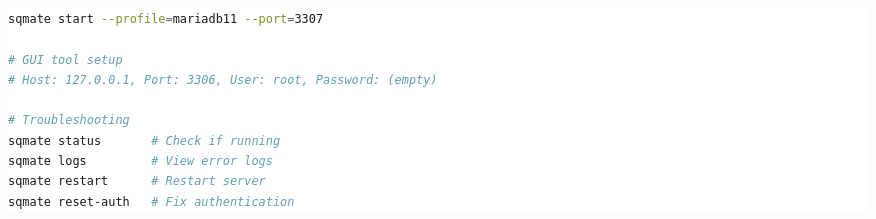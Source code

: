 ```bash
sqmate start --profile=mariadb11 --port=3307

# GUI tool setup
# Host: 127.0.0.1, Port: 3306, User: root, Password: (empty)

# Troubleshooting
sqmate status       # Check if running
sqmate logs         # View error logs
sqmate restart      # Restart server
sqmate reset-auth   # Fix authentication
```